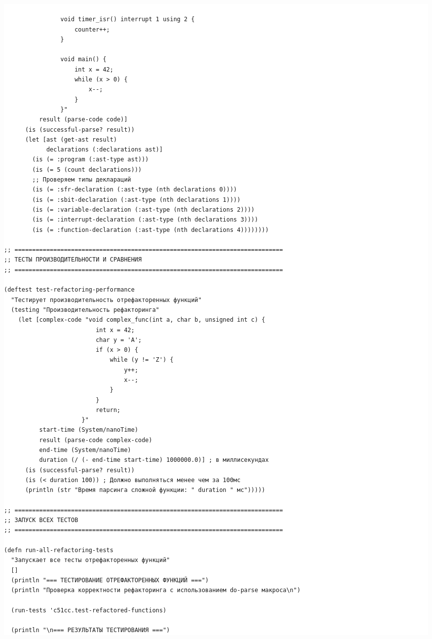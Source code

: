 ```
                
                void timer_isr() interrupt 1 using 2 {
                    counter++;
                }
                
                void main() {
                    int x = 42;
                    while (x > 0) {
                        x--;
                    }
                }"
          result (parse-code code)]
      (is (successful-parse? result))
      (let [ast (get-ast result)
            declarations (:declarations ast)]
        (is (= :program (:ast-type ast)))
        (is (= 5 (count declarations)))
        ;; Проверяем типы деклараций
        (is (= :sfr-declaration (:ast-type (nth declarations 0))))
        (is (= :sbit-declaration (:ast-type (nth declarations 1))))
        (is (= :variable-declaration (:ast-type (nth declarations 2))))
        (is (= :interrupt-declaration (:ast-type (nth declarations 3))))
        (is (= :function-declaration (:ast-type (nth declarations 4))))))))

;; ============================================================================
;; ТЕСТЫ ПРОИЗВОДИТЕЛЬНОСТИ И СРАВНЕНИЯ
;; ============================================================================

(deftest test-refactoring-performance
  "Тестирует производительность отрефакторенных функций"
  (testing "Производительность рефакторинга"
    (let [complex-code "void complex_func(int a, char b, unsigned int c) {
                          int x = 42;
                          char y = 'A';
                          if (x > 0) {
                              while (y != 'Z') {
                                  y++;
                                  x--;
                              }
                          }
                          return;
                      }"
          start-time (System/nanoTime)
          result (parse-code complex-code)
          end-time (System/nanoTime)
          duration (/ (- end-time start-time) 1000000.0)] ; в миллисекундах
      (is (successful-parse? result))
      (is (< duration 100)) ; Должно выполняться менее чем за 100мс
      (println (str "Время парсинга сложной функции: " duration " мс")))))

;; ============================================================================
;; ЗАПУСК ВСЕХ ТЕСТОВ
;; ============================================================================

(defn run-all-refactoring-tests
  "Запускает все тесты отрефакторенных функций"
  []
  (println "=== ТЕСТИРОВАНИЕ ОТРЕФАКТОРЕННЫХ ФУНКЦИЙ ===")
  (println "Проверка корректности рефакторинга с использованием do-parse макроса\n")
  
  (run-tests 'c51cc.test-refactored-functions)
  
  (println "\n=== РЕЗУЛЬТАТЫ ТЕСТИРОВАНИЯ ===")
```